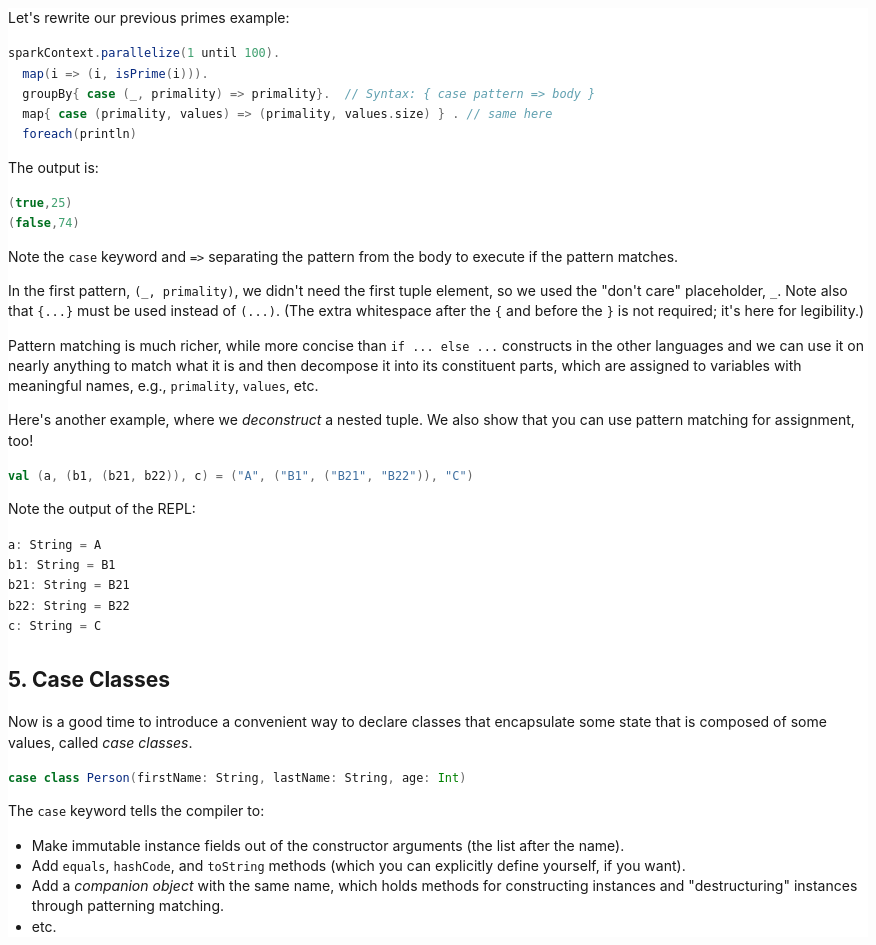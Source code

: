 Let's rewrite our previous primes example:

```scala
sparkContext.parallelize(1 until 100).
  map(i => (i, isPrime(i))).
  groupBy{ case (_, primality) => primality}.  // Syntax: { case pattern => body }
  map{ case (primality, values) => (primality, values.size) } . // same here
  foreach(println)
```

The output is:
```scala
(true,25)
(false,74)
```

Note the `case` keyword and `=>` separating the pattern from the body to execute if the pattern matches.

In the first pattern, `(_, primality)`, we didn't need the first tuple element, so we used the "don't care" placeholder, `_`. Note also that `{...}` must be used instead of `(...)`. (The extra whitespace after the `{` and before the `}` is not required; it's here for legibility.)

Pattern matching is much richer, while more concise than `if ... else ...` constructs in the other languages and we can use it on nearly anything to match what it is and then decompose it into its constituent parts, which are assigned to variables with meaningful names, e.g., `primality`, `values`, etc. 

Here's another example, where we _deconstruct_ a nested tuple. We also show that you can use pattern matching for assignment, too!

```scala
val (a, (b1, (b21, b22)), c) = ("A", ("B1", ("B21", "B22")), "C")
```

Note the output of the REPL:
```scala
a: String = A
b1: String = B1
b21: String = B21
b22: String = B22
c: String = C
```

## 5. Case Classes 
Now is a good time to introduce a convenient way to declare classes that encapsulate some state that is composed of some values, called _case classes_.

```scala
case class Person(firstName: String, lastName: String, age: Int)
```

The `case` keyword tells the compiler to:

* Make immutable instance fields out of the constructor arguments (the list after the name).
* Add `equals`, `hashCode`, and `toString` methods (which you can explicitly define yourself, if you want).
* Add a _companion object_ with the same name, which holds methods for constructing instances and "destructuring" instances through patterning matching.
* etc.
